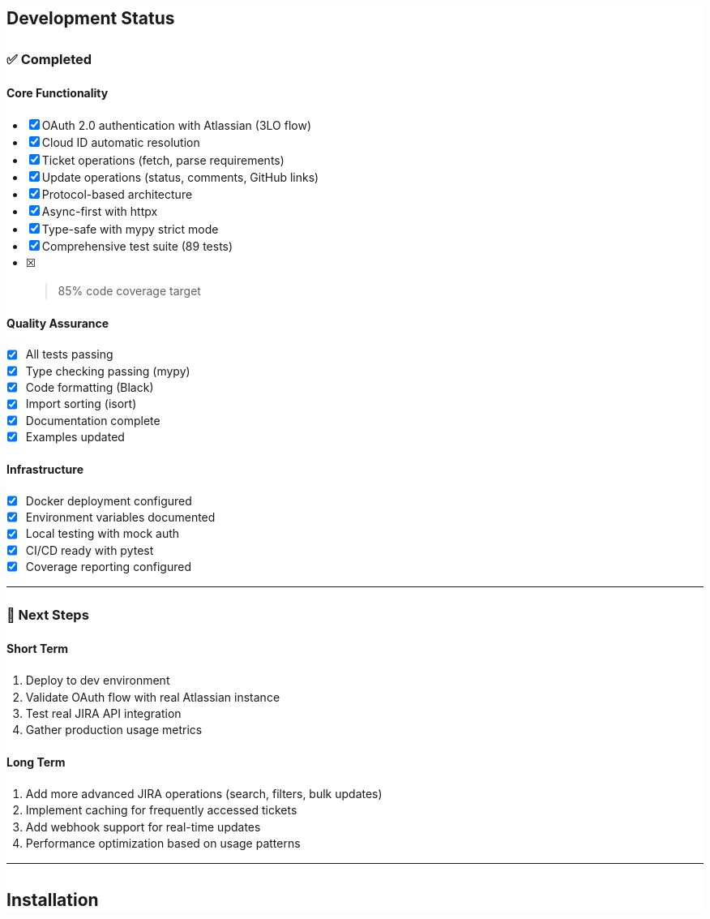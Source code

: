 ## Development Status

### ✅ Completed

#### Core Functionality
- [x] OAuth 2.0 authentication with Atlassian (3LO flow)
- [x] Cloud ID automatic resolution
- [x] Ticket operations (fetch, parse requirements)
- [x] Update operations (status, comments, GitHub links)
- [x] Protocol-based architecture
- [x] Async-first with httpx
- [x] Type-safe with mypy strict mode
- [x] Comprehensive test suite (89 tests)
- [x] >85% code coverage target

#### Quality Assurance
- [x] All tests passing
- [x] Type checking passing (mypy)
- [x] Code formatting (Black)
- [x] Import sorting (isort)
- [x] Documentation complete
- [x] Examples updated

#### Infrastructure
- [x] Docker deployment configured
- [x] Environment variables documented
- [x] Local testing with mock auth
- [x] CI/CD ready with pytest
- [x] Coverage reporting configured

---

### 🎯 Next Steps

#### Short Term
1. Deploy to dev environment
2. Validate OAuth flow with real Atlassian instance
3. Test real JIRA API integration
4. Gather production usage metrics

#### Long Term
1. Add more advanced JIRA operations (search, filters, bulk updates)
2. Implement caching for frequently accessed tickets
3. Add webhook support for real-time updates
4. Performance optimization based on usage patterns

---

## Installation
